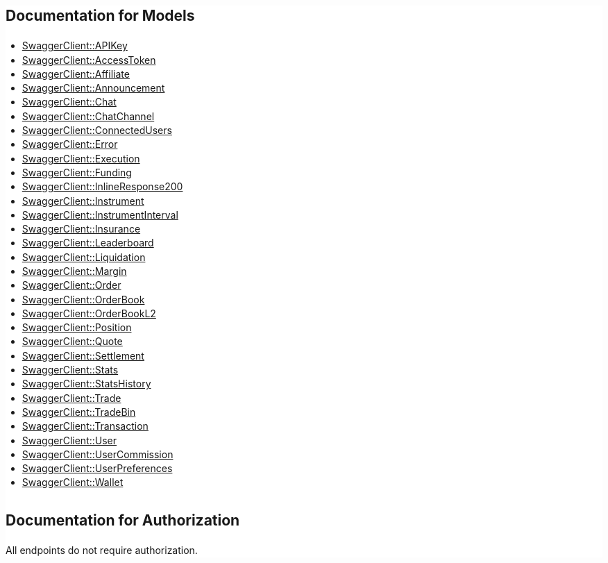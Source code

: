 

## Documentation for Models

 - [SwaggerClient::APIKey](docs/APIKey.md)
 - [SwaggerClient::AccessToken](docs/AccessToken.md)
 - [SwaggerClient::Affiliate](docs/Affiliate.md)
 - [SwaggerClient::Announcement](docs/Announcement.md)
 - [SwaggerClient::Chat](docs/Chat.md)
 - [SwaggerClient::ChatChannel](docs/ChatChannel.md)
 - [SwaggerClient::ConnectedUsers](docs/ConnectedUsers.md)
 - [SwaggerClient::Error](docs/Error.md)
 - [SwaggerClient::Execution](docs/Execution.md)
 - [SwaggerClient::Funding](docs/Funding.md)
 - [SwaggerClient::InlineResponse200](docs/InlineResponse200.md)
 - [SwaggerClient::Instrument](docs/Instrument.md)
 - [SwaggerClient::InstrumentInterval](docs/InstrumentInterval.md)
 - [SwaggerClient::Insurance](docs/Insurance.md)
 - [SwaggerClient::Leaderboard](docs/Leaderboard.md)
 - [SwaggerClient::Liquidation](docs/Liquidation.md)
 - [SwaggerClient::Margin](docs/Margin.md)
 - [SwaggerClient::Order](docs/Order.md)
 - [SwaggerClient::OrderBook](docs/OrderBook.md)
 - [SwaggerClient::OrderBookL2](docs/OrderBookL2.md)
 - [SwaggerClient::Position](docs/Position.md)
 - [SwaggerClient::Quote](docs/Quote.md)
 - [SwaggerClient::Settlement](docs/Settlement.md)
 - [SwaggerClient::Stats](docs/Stats.md)
 - [SwaggerClient::StatsHistory](docs/StatsHistory.md)
 - [SwaggerClient::Trade](docs/Trade.md)
 - [SwaggerClient::TradeBin](docs/TradeBin.md)
 - [SwaggerClient::Transaction](docs/Transaction.md)
 - [SwaggerClient::User](docs/User.md)
 - [SwaggerClient::UserCommission](docs/UserCommission.md)
 - [SwaggerClient::UserPreferences](docs/UserPreferences.md)
 - [SwaggerClient::Wallet](docs/Wallet.md)


## Documentation for Authorization

 All endpoints do not require authorization.

